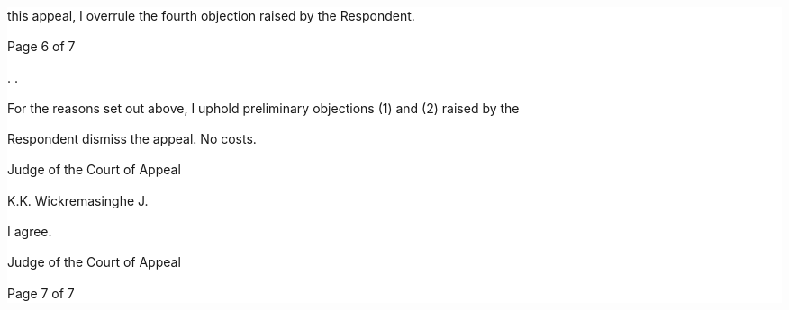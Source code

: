 this appeal, I overrule the fourth objection raised by the Respondent.

Page 6 of 7

. .

For the reasons set out above, I uphold preliminary objections (1) and (2) raised by the

Respondent dismiss the appeal. No costs.

Judge of the Court of Appeal

K.K. Wickremasinghe J.

I agree.

Judge of the Court of Appeal

Page 7 of 7